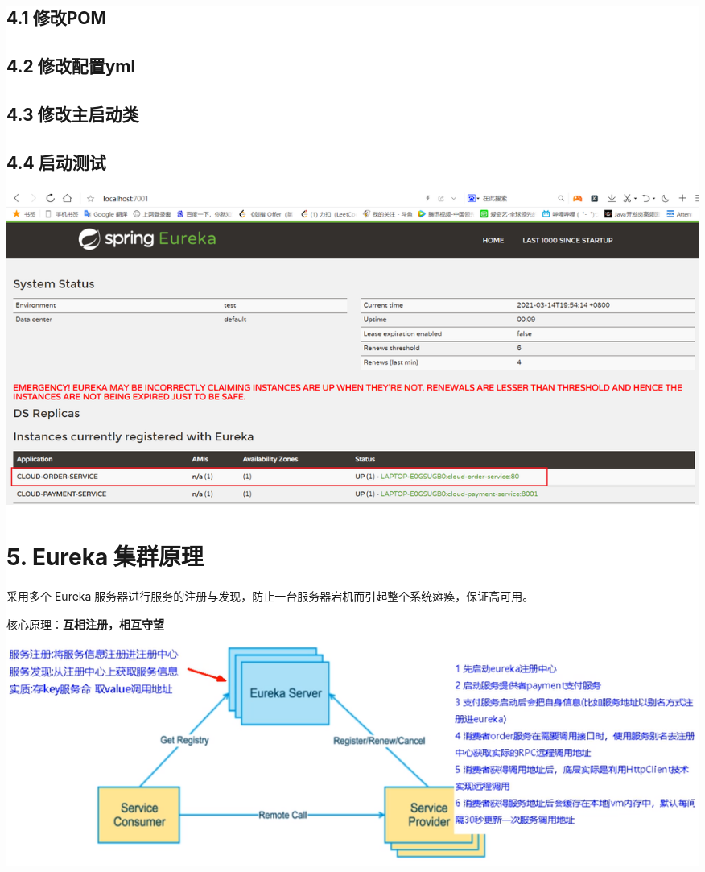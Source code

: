 ## 4.1 修改POM

## 4.2 修改配置yml

## 4.3 修改主启动类

## 4.4 启动测试

![80c6dec824da051b02ff4b50e3a43123.png](./image/80c6dec824da051b02ff4b50e3a43123.png)

# 5. Eureka 集群原理

采用多个 Eureka 服务器进行服务的注册与发现，防止一台服务器宕机而引起整个系统瘫痪，保证高可用。

核心原理：**互相注册，相互守望**

![c5d43a9a0132d6f901234a2ed6df9791.png](./image/c5d43a9a0132d6f901234a2ed6df9791.png)
